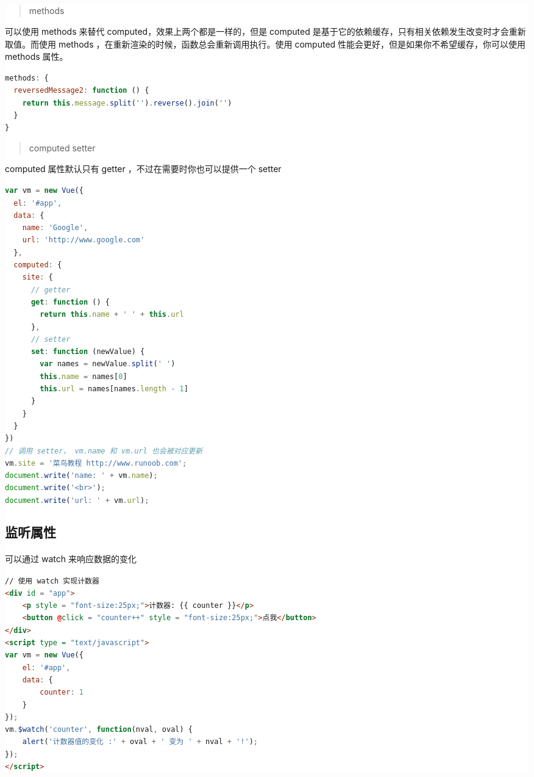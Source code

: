 > methods

可以使用 methods 来替代 computed，效果上两个都是一样的，但是 computed 是基于它的依赖缓存，只有相关依赖发生改变时才会重新取值。而使用 methods ，在重新渲染的时候，函数总会重新调用执行。使用 computed 性能会更好，但是如果你不希望缓存，你可以使用 methods 属性。

```js
methods: {
  reversedMessage2: function () {
    return this.message.split('').reverse().join('')
  }
}
```

> computed setter

computed 属性默认只有 getter ，不过在需要时你也可以提供一个 setter 

```js
var vm = new Vue({
  el: '#app',
  data: {
    name: 'Google',
    url: 'http://www.google.com'
  },
  computed: {
    site: {
      // getter
      get: function () {
        return this.name + ' ' + this.url
      },
      // setter
      set: function (newValue) {
        var names = newValue.split(' ')
        this.name = names[0]
        this.url = names[names.length - 1]
      }
    }
  }
})
// 调用 setter， vm.name 和 vm.url 也会被对应更新
vm.site = '菜鸟教程 http://www.runoob.com';
document.write('name: ' + vm.name);
document.write('<br>');
document.write('url: ' + vm.url);
```

## 监听属性

可以通过 watch 来响应数据的变化

```html
// 使用 watch 实现计数器
<div id = "app">
    <p style = "font-size:25px;">计数器: {{ counter }}</p>
    <button @click = "counter++" style = "font-size:25px;">点我</button>
</div>
<script type = "text/javascript">
var vm = new Vue({
    el: '#app',
    data: {
        counter: 1
    }
});
vm.$watch('counter', function(nval, oval) {
    alert('计数器值的变化 :' + oval + ' 变为 ' + nval + '!');
});
</script>
```